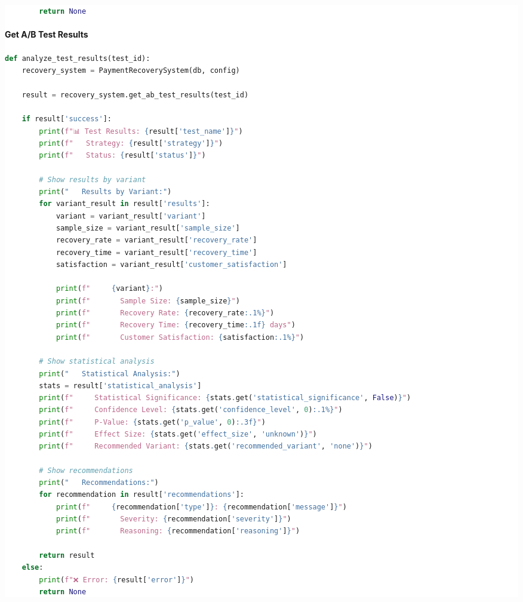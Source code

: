 ```python
        return None
```

#### Get A/B Test Results
```python
def analyze_test_results(test_id):
    recovery_system = PaymentRecoverySystem(db, config)
    
    result = recovery_system.get_ab_test_results(test_id)
    
    if result['success']:
        print(f"📊 Test Results: {result['test_name']}")
        print(f"   Strategy: {result['strategy']}")
        print(f"   Status: {result['status']}")
        
        # Show results by variant
        print("   Results by Variant:")
        for variant_result in result['results']:
            variant = variant_result['variant']
            sample_size = variant_result['sample_size']
            recovery_rate = variant_result['recovery_rate']
            recovery_time = variant_result['recovery_time']
            satisfaction = variant_result['customer_satisfaction']
            
            print(f"     {variant}:")
            print(f"       Sample Size: {sample_size}")
            print(f"       Recovery Rate: {recovery_rate:.1%}")
            print(f"       Recovery Time: {recovery_time:.1f} days")
            print(f"       Customer Satisfaction: {satisfaction:.1%}")
        
        # Show statistical analysis
        print("   Statistical Analysis:")
        stats = result['statistical_analysis']
        print(f"     Statistical Significance: {stats.get('statistical_significance', False)}")
        print(f"     Confidence Level: {stats.get('confidence_level', 0):.1%}")
        print(f"     P-Value: {stats.get('p_value', 0):.3f}")
        print(f"     Effect Size: {stats.get('effect_size', 'unknown')}")
        print(f"     Recommended Variant: {stats.get('recommended_variant', 'none')}")
        
        # Show recommendations
        print("   Recommendations:")
        for recommendation in result['recommendations']:
            print(f"     {recommendation['type']}: {recommendation['message']}")
            print(f"       Severity: {recommendation['severity']}")
            print(f"       Reasoning: {recommendation['reasoning']}")
        
        return result
    else:
        print(f"❌ Error: {result['error']}")
        return None
```
